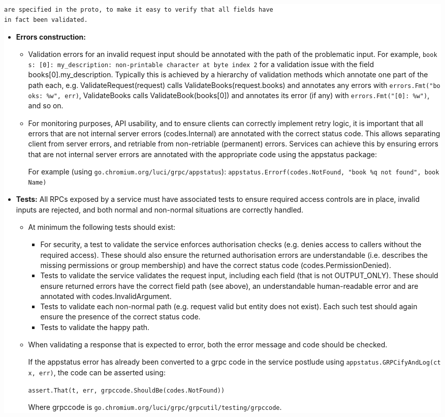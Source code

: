     are specified in the proto, to make it easy to verify that all fields have
    in fact been validated.

- **Errors construction:**

  - Validation errors for an invalid request input should be annotated with the
    path of the problematic input. For example,
    `books: [0]: my_description: non-printable character at byte index 2` for a
    validation issue with the field books[0].my_description. Typically this is
    achieved by a hierarchy of validation methods which annotate one part of the
    path each, e.g. ValidateRequest(request) calls ValidateBooks(request.books)
    and annotates any errors with `errors.Fmt("books: %w", err)`, ValidateBooks
    calls ValidateBook(books[0]) and annotates its error (if any) with
    `errors.Fmt("[0]: %w")`, and so on.

  - For monitoring purposes, API usability, and to ensure clients can correctly
    implement retry logic, it is important that all errors that are not internal
    server errors (codes.Internal) are annotated with the correct status code.
    This allows separating client from server errors, and retriable from
    non-retriable (permanent) errors. Services can achieve this by ensuring
    errors that are not internal server errors are annotated with the
    appropriate code using the appstatus package:

    For example (using `go.chromium.org/luci/grpc/appstatus`):
    `appstatus.Errorf(codes.NotFound, "book %q not found", bookName)`

- **Tests:** All RPCs exposed by a service must have associated tests to ensure
  required access controls are in place, invalid inputs are rejected, and both
  normal and non-normal situations are correctly handled.

  - At minimum the following tests should exist:

    - For security, a test to validate the service enforces authorisation checks
      (e.g. denies access to callers without the required access). These should
      also ensure the returned authorisation errors are understandable (i.e.
      describes the missing permissions or group membership) and have the
      correct status code (codes.PermissionDenied).
    - Tests to validate the service validates the request input, including each
      field (that is not OUTPUT_ONLY). These should ensure returned errors have
      the correct field path (see above), an understandable human-readable error
      and are annotated with codes.InvalidArgument.
    - Tests to validate each non-normal path (e.g. request valid but entity does
      not exist). Each such test should again ensure the presence of the correct
      status code.
    - Tests to validate the happy path.

  - When validating a response that is expected to error, both the error message
    and code should be checked.

    If the appstatus error has already been converted to a grpc code in the
    service postlude using `appstatus.GRPCifyAndLog(ctx, err)`, the code can be
    asserted using:

    `assert.That(t, err, grpccode.ShouldBe(codes.NotFound))`

    Where grpccode is `go.chromium.org/luci/grpc/grpcutil/testing/grpccode`.
